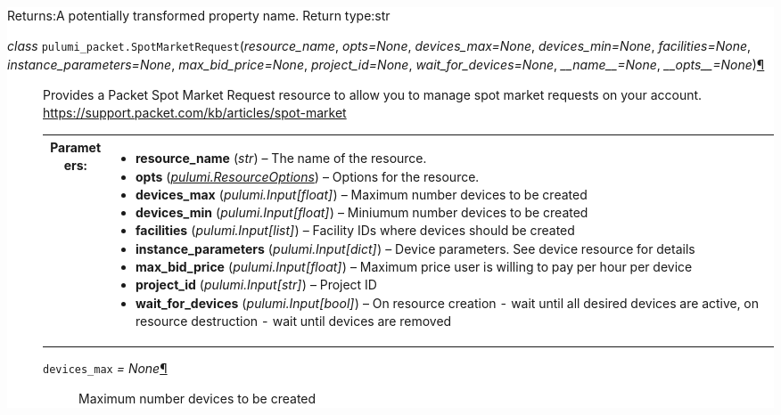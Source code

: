 <tr class="field-even field"><th class="field-name">Returns:</th><td class="field-body">A potentially transformed property name.</td>
</tr>
<tr class="field-odd field"><th class="field-name">Return type:</th><td class="field-body">str</td>
</tr>
</tbody>
</table>
</dd></dl>

</dd></dl>

<dl class="class">
<dt id="pulumi_packet.SpotMarketRequest">
<em class="property">class </em><code class="descclassname">pulumi_packet.</code><code class="descname">SpotMarketRequest</code><span class="sig-paren">(</span><em>resource_name</em>, <em>opts=None</em>, <em>devices_max=None</em>, <em>devices_min=None</em>, <em>facilities=None</em>, <em>instance_parameters=None</em>, <em>max_bid_price=None</em>, <em>project_id=None</em>, <em>wait_for_devices=None</em>, <em>__name__=None</em>, <em>__opts__=None</em><span class="sig-paren">)</span><a class="headerlink" href="#pulumi_packet.SpotMarketRequest" title="Permalink to this definition">¶</a></dt>
<dd><p>Provides a Packet Spot Market Request resource to allow you to
manage spot market requests on your account. <a class="reference external" href="https://support.packet.com/kb/articles/spot-market">https://support.packet.com/kb/articles/spot-market</a></p>
<table class="docutils field-list" frame="void" rules="none">
<col class="field-name" />
<col class="field-body" />
<tbody valign="top">
<tr class="field-odd field"><th class="field-name">Parameters:</th><td class="field-body"><ul class="first last simple">
<li><strong>resource_name</strong> (<em>str</em>) – The name of the resource.</li>
<li><strong>opts</strong> (<a class="reference internal" href="../pulumi/#pulumi.ResourceOptions" title="pulumi.ResourceOptions"><em>pulumi.ResourceOptions</em></a>) – Options for the resource.</li>
<li><strong>devices_max</strong> (<em>pulumi.Input</em><em>[</em><em>float</em><em>]</em>) – Maximum number devices to be created</li>
<li><strong>devices_min</strong> (<em>pulumi.Input</em><em>[</em><em>float</em><em>]</em>) – Miniumum number devices to be created</li>
<li><strong>facilities</strong> (<em>pulumi.Input</em><em>[</em><em>list</em><em>]</em>) – Facility IDs where devices should be created</li>
<li><strong>instance_parameters</strong> (<em>pulumi.Input</em><em>[</em><em>dict</em><em>]</em>) – Device parameters. See device resource for details</li>
<li><strong>max_bid_price</strong> (<em>pulumi.Input</em><em>[</em><em>float</em><em>]</em>) – Maximum price user is willing to pay per hour per device</li>
<li><strong>project_id</strong> (<em>pulumi.Input</em><em>[</em><em>str</em><em>]</em>) – Project ID</li>
<li><strong>wait_for_devices</strong> (<em>pulumi.Input</em><em>[</em><em>bool</em><em>]</em>) – On resource creation - wait until all desired devices are active, on resource destruction - wait until devices are removed</li>
</ul>
</td>
</tr>
</tbody>
</table>
<dl class="attribute">
<dt id="pulumi_packet.SpotMarketRequest.devices_max">
<code class="descname">devices_max</code><em class="property"> = None</em><a class="headerlink" href="#pulumi_packet.SpotMarketRequest.devices_max" title="Permalink to this definition">¶</a></dt>
<dd><p>Maximum number devices to be created</p>
</dd></dl>
